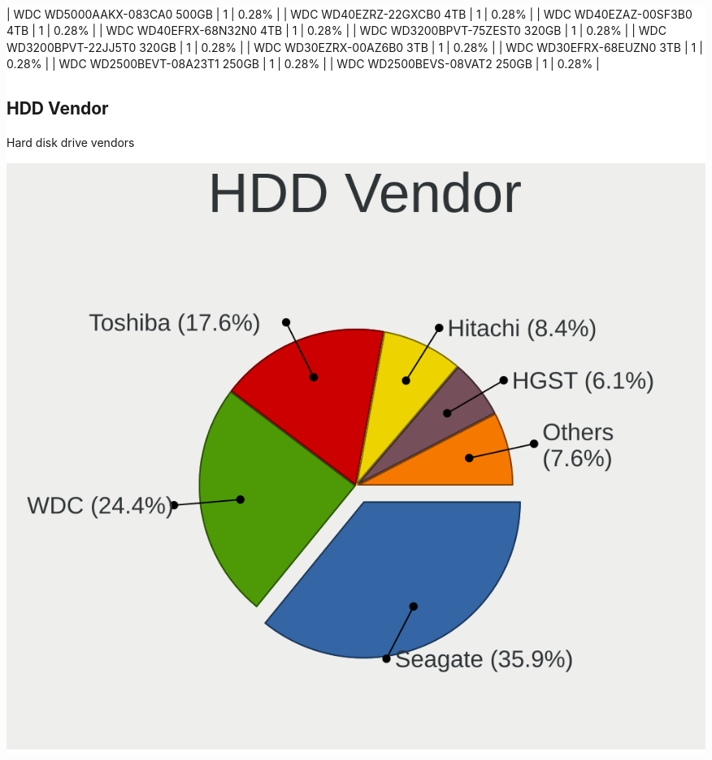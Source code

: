 | WDC WD5000AAKX-083CA0 500GB        | 1         | 0.28%   |
| WDC WD40EZRZ-22GXCB0 4TB           | 1         | 0.28%   |
| WDC WD40EZAZ-00SF3B0 4TB           | 1         | 0.28%   |
| WDC WD40EFRX-68N32N0 4TB           | 1         | 0.28%   |
| WDC WD3200BPVT-75ZEST0 320GB       | 1         | 0.28%   |
| WDC WD3200BPVT-22JJ5T0 320GB       | 1         | 0.28%   |
| WDC WD30EZRX-00AZ6B0 3TB           | 1         | 0.28%   |
| WDC WD30EFRX-68EUZN0 3TB           | 1         | 0.28%   |
| WDC WD2500BEVT-08A23T1 250GB       | 1         | 0.28%   |
| WDC WD2500BEVS-08VAT2 250GB        | 1         | 0.28%   |

HDD Vendor
----------

Hard disk drive vendors

![HDD Vendor](./All/images/pie_chart_bsd/drive_hdd_vendor.svg)

